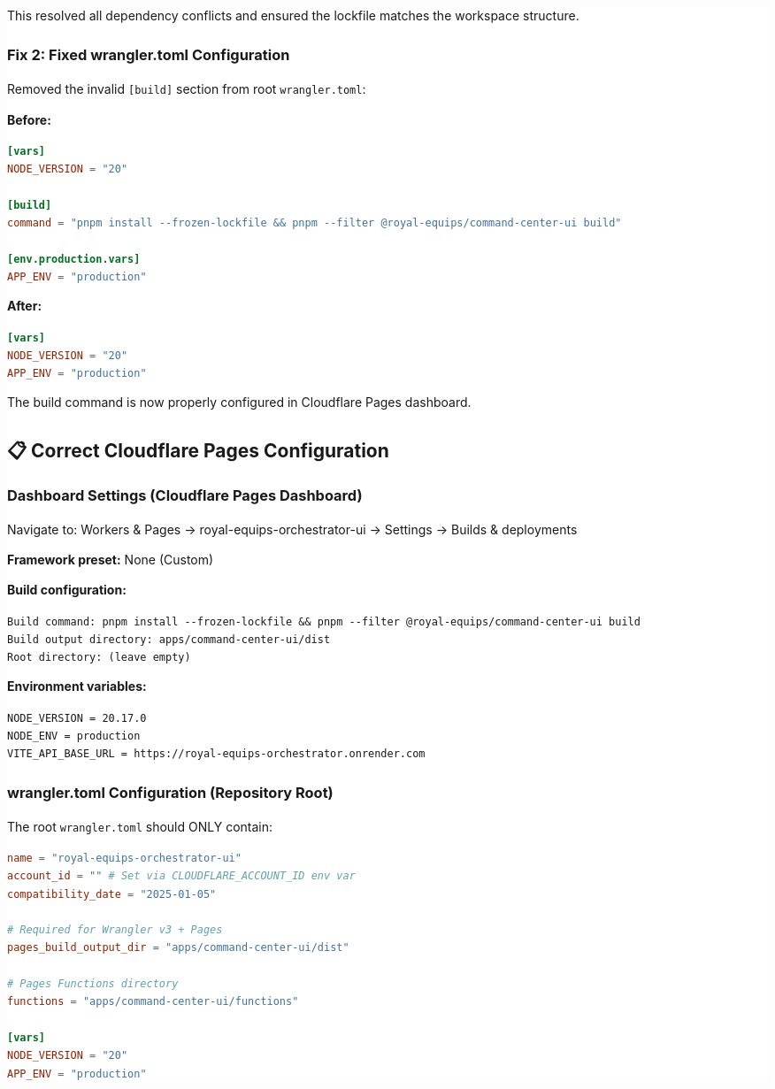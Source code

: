 This resolved all dependency conflicts and ensured the lockfile matches the workspace structure.

### Fix 2: Fixed wrangler.toml Configuration
Removed the invalid `[build]` section from root `wrangler.toml`:

**Before:**
```toml
[vars]
NODE_VERSION = "20"

[build]
command = "pnpm install --frozen-lockfile && pnpm --filter @royal-equips/command-center-ui build"

[env.production.vars]
APP_ENV = "production"
```

**After:**
```toml
[vars]
NODE_VERSION = "20"
APP_ENV = "production"
```

The build command is now properly configured in Cloudflare Pages dashboard.

## 📋 Correct Cloudflare Pages Configuration

### Dashboard Settings (Cloudflare Pages Dashboard)
Navigate to: Workers & Pages → royal-equips-orchestrator-ui → Settings → Builds & deployments

**Framework preset:** None (Custom)

**Build configuration:**
```
Build command: pnpm install --frozen-lockfile && pnpm --filter @royal-equips/command-center-ui build
Build output directory: apps/command-center-ui/dist
Root directory: (leave empty)
```

**Environment variables:**
```
NODE_VERSION = 20.17.0
NODE_ENV = production
VITE_API_BASE_URL = https://royal-equips-orchestrator.onrender.com
```

### wrangler.toml Configuration (Repository Root)
The root `wrangler.toml` should ONLY contain:
```toml
name = "royal-equips-orchestrator-ui"
account_id = "" # Set via CLOUDFLARE_ACCOUNT_ID env var
compatibility_date = "2025-01-05"

# Required for Wrangler v3 + Pages
pages_build_output_dir = "apps/command-center-ui/dist"

# Pages Functions directory
functions = "apps/command-center-ui/functions"

[vars]
NODE_VERSION = "20"
APP_ENV = "production"
```
